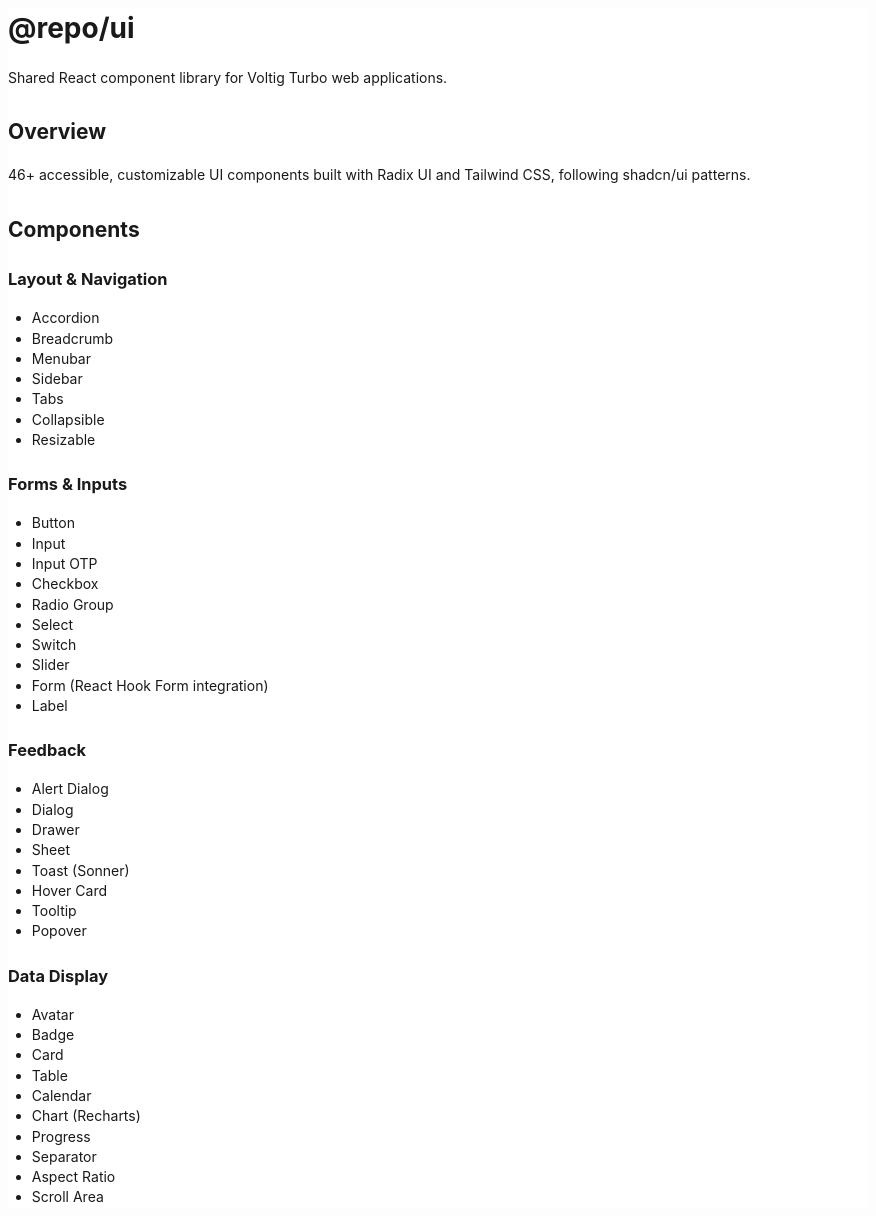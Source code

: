 # @repo/ui

Shared React component library for Voltig Turbo web applications.

## Overview

46+ accessible, customizable UI components built with Radix UI and Tailwind CSS, following shadcn/ui patterns.

## Components

### Layout & Navigation
- Accordion
- Breadcrumb
- Menubar
- Sidebar
- Tabs
- Collapsible
- Resizable

### Forms & Inputs
- Button
- Input
- Input OTP
- Checkbox
- Radio Group
- Select
- Switch
- Slider
- Form (React Hook Form integration)
- Label

### Feedback
- Alert Dialog
- Dialog
- Drawer
- Sheet
- Toast (Sonner)
- Hover Card
- Tooltip
- Popover

### Data Display
- Avatar
- Badge
- Card
- Table
- Calendar
- Chart (Recharts)
- Progress
- Separator
- Aspect Ratio
- Scroll Area
